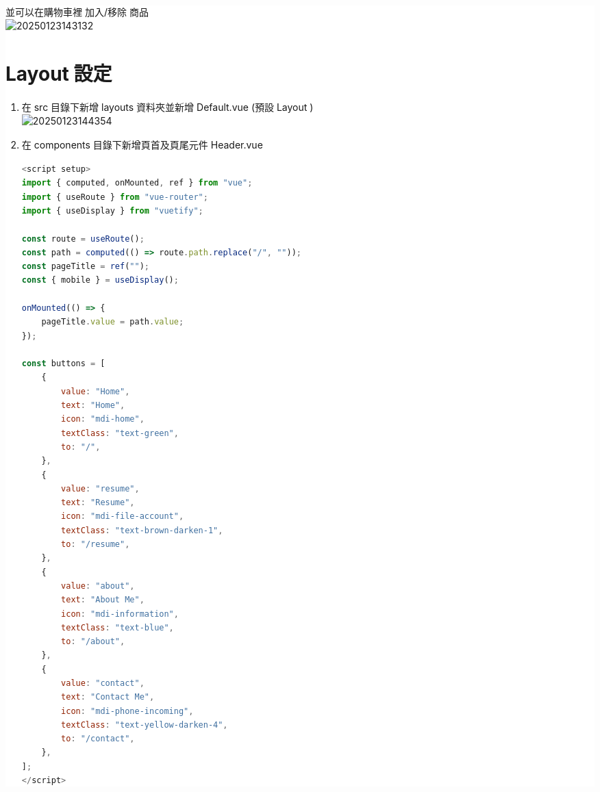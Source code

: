 並可以在購物車裡 加入/移除 商品<br />
![20250123143132](https://raw.githubusercontent.com/theoch3n/PicGo/main/images/20250123143132.png) <br />

# Layout 設定

1.  在 src 目錄下新增 layouts 資料夾並新增 Default.vue (預設 Layout )<br />
    ![20250123144354](https://raw.githubusercontent.com/theoch3n/PicGo/main/images/20250123144354.png) <br />
2.  在 components 目錄下新增頁首及頁尾元件
    Header.vue

    ```js
    <script setup>
    import { computed, onMounted, ref } from "vue";
    import { useRoute } from "vue-router";
    import { useDisplay } from "vuetify";

    const route = useRoute();
    const path = computed(() => route.path.replace("/", ""));
    const pageTitle = ref("");
    const { mobile } = useDisplay();

    onMounted(() => {
        pageTitle.value = path.value;
    });

    const buttons = [
        {
            value: "Home",
            text: "Home",
            icon: "mdi-home",
            textClass: "text-green",
            to: "/",
        },
        {
            value: "resume",
            text: "Resume",
            icon: "mdi-file-account",
            textClass: "text-brown-darken-1",
            to: "/resume",
        },
        {
            value: "about",
            text: "About Me",
            icon: "mdi-information",
            textClass: "text-blue",
            to: "/about",
        },
        {
            value: "contact",
            text: "Contact Me",
            icon: "mdi-phone-incoming",
            textClass: "text-yellow-darken-4",
            to: "/contact",
        },
    ];
    </script>
